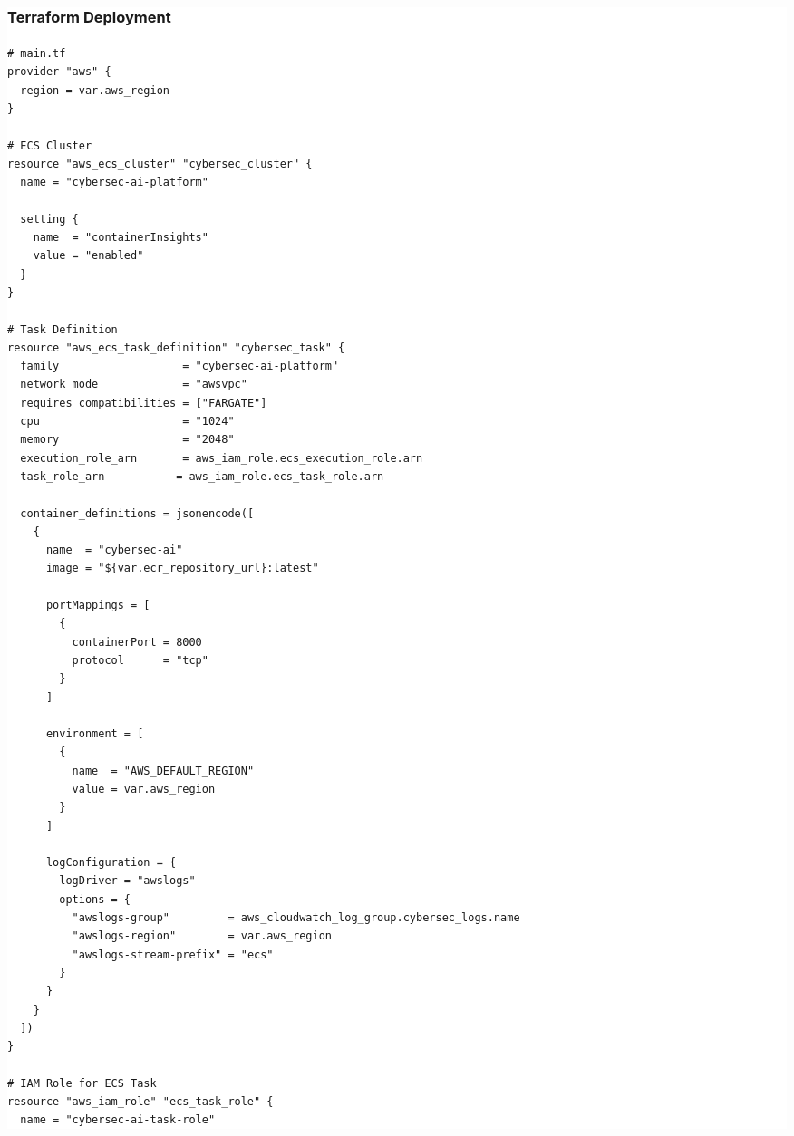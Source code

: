 ### Terraform Deployment

```hcl
# main.tf
provider "aws" {
  region = var.aws_region
}

# ECS Cluster
resource "aws_ecs_cluster" "cybersec_cluster" {
  name = "cybersec-ai-platform"
  
  setting {
    name  = "containerInsights"
    value = "enabled"
  }
}

# Task Definition
resource "aws_ecs_task_definition" "cybersec_task" {
  family                   = "cybersec-ai-platform"
  network_mode             = "awsvpc"
  requires_compatibilities = ["FARGATE"]
  cpu                      = "1024"
  memory                   = "2048"
  execution_role_arn       = aws_iam_role.ecs_execution_role.arn
  task_role_arn           = aws_iam_role.ecs_task_role.arn

  container_definitions = jsonencode([
    {
      name  = "cybersec-ai"
      image = "${var.ecr_repository_url}:latest"
      
      portMappings = [
        {
          containerPort = 8000
          protocol      = "tcp"
        }
      ]
      
      environment = [
        {
          name  = "AWS_DEFAULT_REGION"
          value = var.aws_region
        }
      ]
      
      logConfiguration = {
        logDriver = "awslogs"
        options = {
          "awslogs-group"         = aws_cloudwatch_log_group.cybersec_logs.name
          "awslogs-region"        = var.aws_region
          "awslogs-stream-prefix" = "ecs"
        }
      }
    }
  ])
}

# IAM Role for ECS Task
resource "aws_iam_role" "ecs_task_role" {
  name = "cybersec-ai-task-role"

```